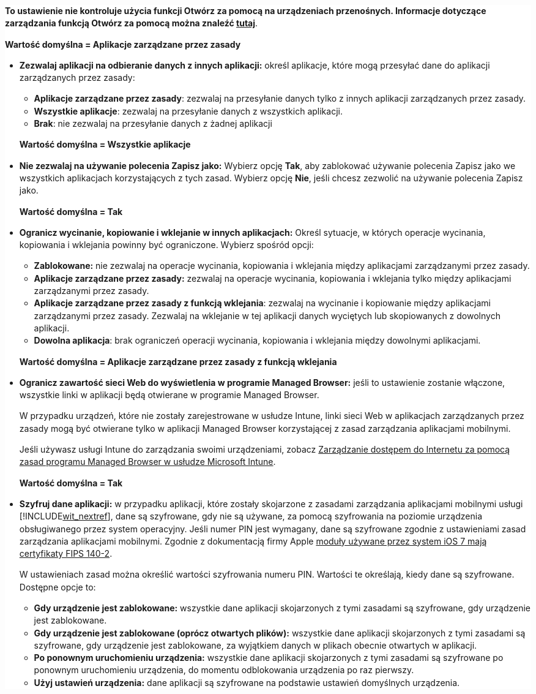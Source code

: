   **To ustawienie nie kontroluje użycia funkcji Otwórz za pomocą na urządzeniach przenośnych. Informacje dotyczące zarządzania funkcją Otwórz za pomocą można znaleźć [tutaj](manage-data-transfer-between-ios-apps-with-microsoft-intune.md)**.

  **Wartość domyślna = Aplikacje zarządzane przez zasady**

- **Zezwalaj aplikacji na odbieranie danych z innych aplikacji:** określ aplikacje, które mogą przesyłać dane do aplikacji zarządzanych przez zasady:
  -  **Aplikacje zarządzane przez zasady**: zezwalaj na przesyłanie danych tylko z innych aplikacji zarządzanych przez zasady.
  -  **Wszystkie aplikacje**: zezwalaj na przesyłanie danych z wszystkich aplikacji.
  -  **Brak**: nie zezwalaj na przesyłanie danych z żadnej aplikacji

  **Wartość domyślna = Wszystkie aplikacje**

- **Nie zezwalaj na używanie polecenia Zapisz jako:** Wybierz opcję **Tak**, aby zablokować używanie polecenia Zapisz jako we wszystkich aplikacjach korzystających z tych zasad. Wybierz opcję **Nie**, jeśli chcesz zezwolić na używanie polecenia Zapisz jako.

  **Wartość domyślna = Tak**

- **Ogranicz wycinanie, kopiowanie i wklejanie w innych aplikacjach:** Określ sytuacje, w których operacje wycinania, kopiowania i wklejania powinny być ograniczone. Wybierz spośród opcji:
  -   **Zablokowane:** nie zezwalaj na operacje wycinania, kopiowania i wklejania między aplikacjami zarządzanymi przez zasady.
  -   **Aplikacje zarządzane przez zasady:** zezwalaj na operacje wycinania, kopiowania i wklejania tylko między aplikacjami zarządzanymi przez zasady.
  -   **Aplikacje zarządzane przez zasady z funkcją wklejania**: zezwalaj na wycinanie i kopiowanie między aplikacjami zarządzanymi przez zasady. Zezwalaj na wklejanie w tej aplikacji danych wyciętych lub skopiowanych z dowolnych aplikacji.
  - **Dowolna aplikacja**: brak ograniczeń operacji wycinania, kopiowania i wklejania między dowolnymi aplikacjami.

  **Wartość domyślna = Aplikacje zarządzane przez zasady z funkcją wklejania**

- **Ogranicz zawartość sieci Web do wyświetlenia w programie Managed Browser:** jeśli to ustawienie zostanie włączone, wszystkie linki w aplikacji będą otwierane w programie Managed Browser.

  W przypadku urządzeń, które nie zostały zarejestrowane w usłudze Intune, linki sieci Web w aplikacjach zarządzanych przez zasady mogą być otwierane tylko w aplikacji Managed Browser korzystającej z zasad zarządzania aplikacjami mobilnymi.

  Jeśli używasz usługi Intune do zarządzania swoimi urządzeniami, zobacz [Zarządzanie dostępem do Internetu za pomocą zasad programu Managed Browser w usłudze Microsoft Intune](manage-internet-access-using-managed-browser-policies.md).

    **Wartość domyślna = Tak**

- **Szyfruj dane aplikacji:** w przypadku aplikacji, które zostały skojarzone z zasadami zarządzania aplikacjami mobilnymi usługi [!INCLUDE[wit_nextref](../includes/wit_nextref_md.md)], dane są szyfrowane, gdy nie są używane, za pomocą szyfrowania na poziomie urządzenia obsługiwanego przez system operacyjny. Jeśli numer PIN jest wymagany, dane są szyfrowane zgodnie z ustawieniami zasad zarządzania aplikacjami mobilnymi. Zgodnie z dokumentacją firmy Apple [moduły używane przez system iOS 7 mają certyfikaty FIPS 140-2](http://support.apple.com/en-us/HT202739).

  W ustawieniach zasad można określić wartości szyfrowania numeru PIN.  Wartości te określają, kiedy dane są szyfrowane. Dostępne opcje to:
  - **Gdy urządzenie jest zablokowane:** wszystkie dane aplikacji skojarzonych z tymi zasadami są szyfrowane, gdy urządzenie jest zablokowane.
  -   **Gdy urządzenie jest zablokowane (oprócz otwartych plików):** wszystkie dane aplikacji skojarzonych z tymi zasadami są szyfrowane, gdy urządzenie jest zablokowane, za wyjątkiem danych w plikach obecnie otwartych w aplikacji.
  -   **Po ponownym uruchomieniu urządzenia:** wszystkie dane aplikacji skojarzonych z tymi zasadami są szyfrowane po ponownym uruchomieniu urządzenia, do momentu odblokowania urządzenia po raz pierwszy.
  -   **Użyj ustawień urządzenia:** dane aplikacji są szyfrowane na podstawie ustawień domyślnych urządzenia.